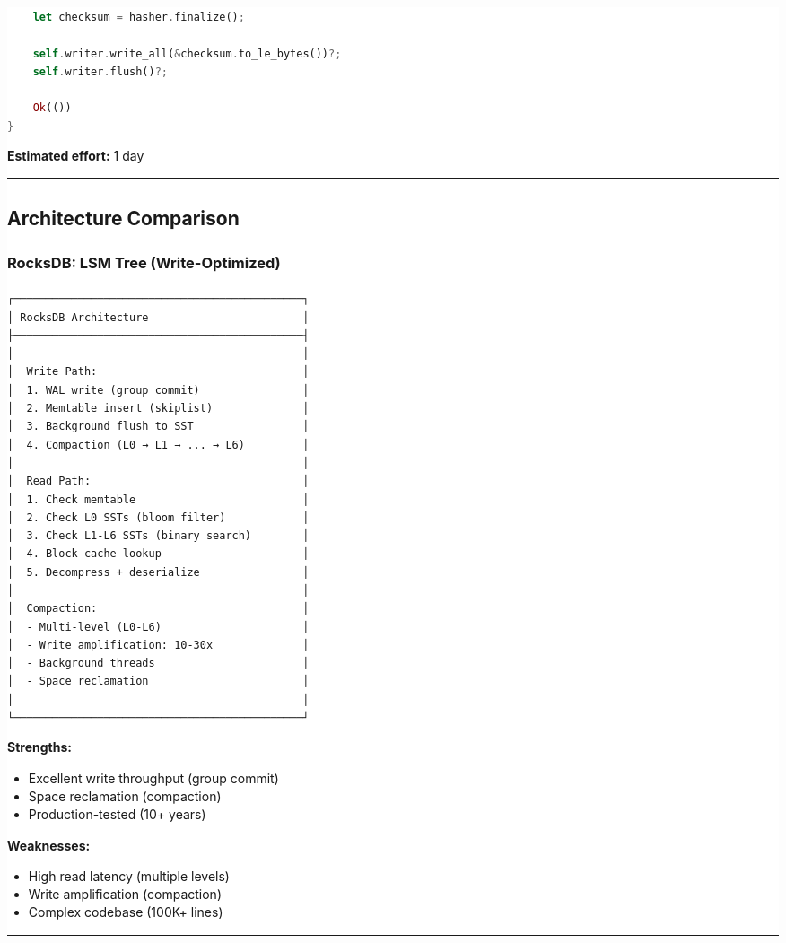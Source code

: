 ```rust
    let checksum = hasher.finalize();

    self.writer.write_all(&checksum.to_le_bytes())?;
    self.writer.flush()?;

    Ok(())
}
```

**Estimated effort:** 1 day

---

## Architecture Comparison

### RocksDB: LSM Tree (Write-Optimized)

```
┌─────────────────────────────────────────────┐
│ RocksDB Architecture                        │
├─────────────────────────────────────────────┤
│                                             │
│  Write Path:                                │
│  1. WAL write (group commit)                │
│  2. Memtable insert (skiplist)              │
│  3. Background flush to SST                 │
│  4. Compaction (L0 → L1 → ... → L6)         │
│                                             │
│  Read Path:                                 │
│  1. Check memtable                          │
│  2. Check L0 SSTs (bloom filter)            │
│  3. Check L1-L6 SSTs (binary search)        │
│  4. Block cache lookup                      │
│  5. Decompress + deserialize                │
│                                             │
│  Compaction:                                │
│  - Multi-level (L0-L6)                      │
│  - Write amplification: 10-30x              │
│  - Background threads                       │
│  - Space reclamation                        │
│                                             │
└─────────────────────────────────────────────┘
```

**Strengths:**
- Excellent write throughput (group commit)
- Space reclamation (compaction)
- Production-tested (10+ years)

**Weaknesses:**
- High read latency (multiple levels)
- Write amplification (compaction)
- Complex codebase (100K+ lines)

---
